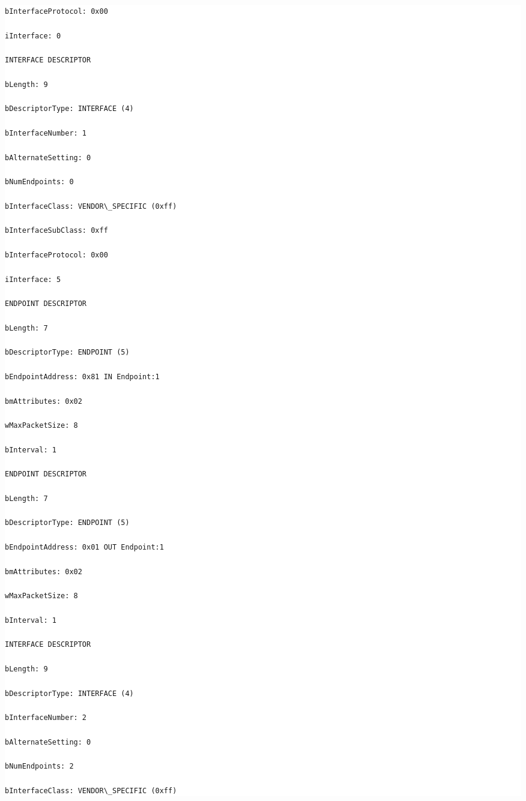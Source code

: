     bInterfaceProtocol: 0x00  
      
    iInterface: 0  
      
    INTERFACE DESCRIPTOR  
      
    bLength: 9  
      
    bDescriptorType: INTERFACE (4)  
      
    bInterfaceNumber: 1  
      
    bAlternateSetting: 0  
      
    bNumEndpoints: 0  
      
    bInterfaceClass: VENDOR\_SPECIFIC (0xff)  
      
    bInterfaceSubClass: 0xff  
      
    bInterfaceProtocol: 0x00  
      
    iInterface: 5  
      
    ENDPOINT DESCRIPTOR  
      
    bLength: 7  
      
    bDescriptorType: ENDPOINT (5)  
      
    bEndpointAddress: 0x81 IN Endpoint:1  
      
    bmAttributes: 0x02  
      
    wMaxPacketSize: 8  
      
    bInterval: 1  
      
    ENDPOINT DESCRIPTOR  
      
    bLength: 7  
      
    bDescriptorType: ENDPOINT (5)  
      
    bEndpointAddress: 0x01 OUT Endpoint:1  
      
    bmAttributes: 0x02  
      
    wMaxPacketSize: 8  
      
    bInterval: 1  
      
    INTERFACE DESCRIPTOR  
      
    bLength: 9  
      
    bDescriptorType: INTERFACE (4)  
      
    bInterfaceNumber: 2  
      
    bAlternateSetting: 0  
      
    bNumEndpoints: 2  
      
    bInterfaceClass: VENDOR\_SPECIFIC (0xff)  
      